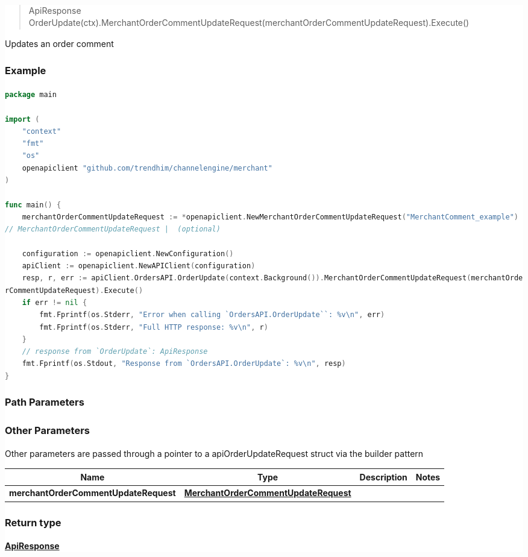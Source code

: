 > ApiResponse OrderUpdate(ctx).MerchantOrderCommentUpdateRequest(merchantOrderCommentUpdateRequest).Execute()

Updates an order comment



### Example

```go
package main

import (
	"context"
	"fmt"
	"os"
	openapiclient "github.com/trendhim/channelengine/merchant"
)

func main() {
	merchantOrderCommentUpdateRequest := *openapiclient.NewMerchantOrderCommentUpdateRequest("MerchantComment_example") // MerchantOrderCommentUpdateRequest |  (optional)

	configuration := openapiclient.NewConfiguration()
	apiClient := openapiclient.NewAPIClient(configuration)
	resp, r, err := apiClient.OrdersAPI.OrderUpdate(context.Background()).MerchantOrderCommentUpdateRequest(merchantOrderCommentUpdateRequest).Execute()
	if err != nil {
		fmt.Fprintf(os.Stderr, "Error when calling `OrdersAPI.OrderUpdate``: %v\n", err)
		fmt.Fprintf(os.Stderr, "Full HTTP response: %v\n", r)
	}
	// response from `OrderUpdate`: ApiResponse
	fmt.Fprintf(os.Stdout, "Response from `OrdersAPI.OrderUpdate`: %v\n", resp)
}
```

### Path Parameters



### Other Parameters

Other parameters are passed through a pointer to a apiOrderUpdateRequest struct via the builder pattern


Name | Type | Description  | Notes
------------- | ------------- | ------------- | -------------
 **merchantOrderCommentUpdateRequest** | [**MerchantOrderCommentUpdateRequest**](MerchantOrderCommentUpdateRequest.md) |  | 

### Return type

[**ApiResponse**](ApiResponse.md)

